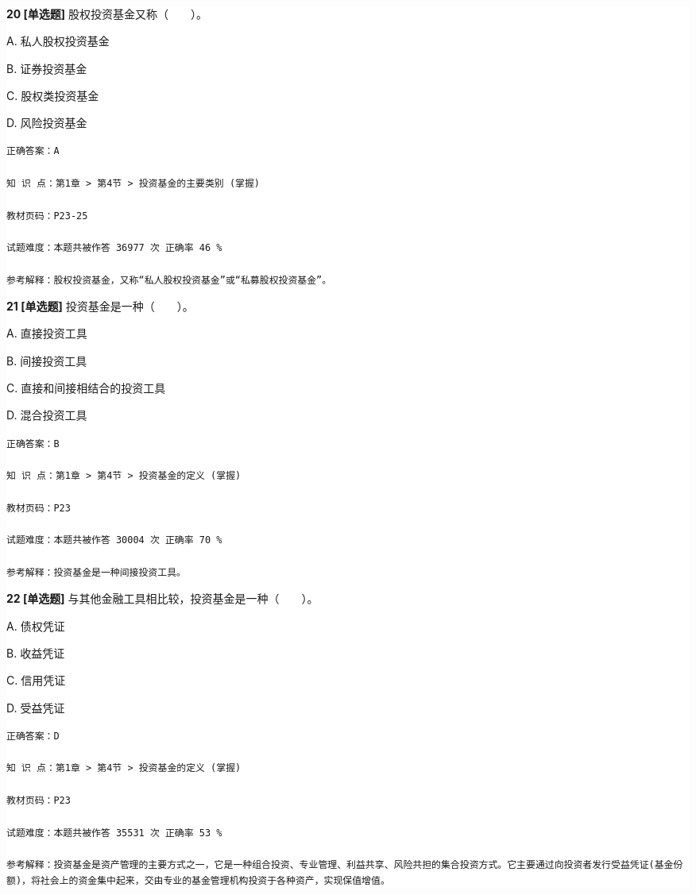 
**20 [单选题]** 股权投资基金又称（&emsp;&emsp;）。

A. 私人股权投资基金

B. 证券投资基金

C. 股权类投资基金

D. 风险投资基金

```
正确答案：A

知 识 点：第1章 > 第4节 > 投资基金的主要类别 (掌握)

教材页码：P23-25

试题难度：本题共被作答 36977 次 正确率 46 %

参考解释：股权投资基金，又称“私人股权投资基金”或“私募股权投资基金”。
```


**21 [单选题]** 投资基金是一种（&emsp;&emsp;）。

A. 直接投资工具

B. 间接投资工具

C. 直接和间接相结合的投资工具

D. 混合投资工具

```
正确答案：B

知 识 点：第1章 > 第4节 > 投资基金的定义 (掌握)

教材页码：P23

试题难度：本题共被作答 30004 次 正确率 70 %

参考解释：投资基金是一种间接投资工具。
```


**22 [单选题]** 与其他金融工具相比较，投资基金是一种（&emsp;&emsp;）。

A. 债权凭证

B. 收益凭证

C. 信用凭证

D. 受益凭证

```
正确答案：D

知 识 点：第1章 > 第4节 > 投资基金的定义 (掌握)

教材页码：P23

试题难度：本题共被作答 35531 次 正确率 53 %

参考解释：投资基金是资产管理的主要方式之一，它是一种组合投资、专业管理、利益共享、风险共担的集合投资方式。它主要通过向投资者发行受益凭证(基金份额)，将社会上的资金集中起来，交由专业的基金管理机构投资于各种资产，实现保值增值。
```
